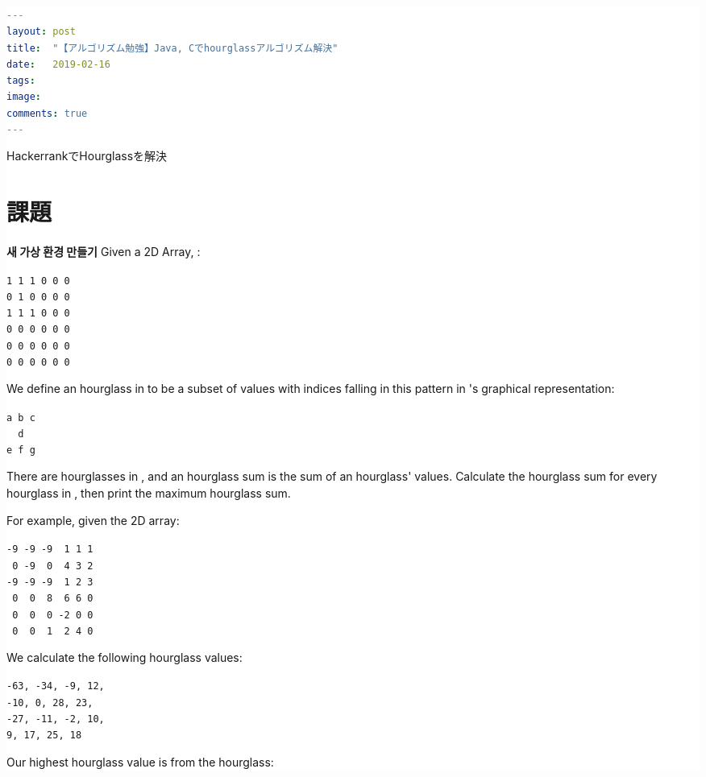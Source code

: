 ```yaml
---
layout: post
title:  "【アルゴリズム勉強】Java, Cでhourglassアルゴリズム解決"
date:   2019-02-16
tags:
image:
comments: true
---
```


HackerrankでHourglassを解決

# 課題

**새 가상 환경 만들기** 
Given a  2D Array, :

```shell
1 1 1 0 0 0
0 1 0 0 0 0
1 1 1 0 0 0
0 0 0 0 0 0
0 0 0 0 0 0
0 0 0 0 0 0
```
We define an hourglass in  to be a subset of values with indices falling in this pattern in 's graphical representation:

```shell
a b c
  d
e f g
```
There are  hourglasses in , and an hourglass sum is the sum of an hourglass' values. Calculate the hourglass sum for every hourglass in , then print the maximum hourglass sum.

For example, given the 2D array:

```shell
-9 -9 -9  1 1 1 
 0 -9  0  4 3 2
-9 -9 -9  1 2 3
 0  0  8  6 6 0
 0  0  0 -2 0 0
 0  0  1  2 4 0
```
We calculate the following  hourglass values:

```shell
-63, -34, -9, 12, 
-10, 0, 28, 23, 
-27, -11, -2, 10, 
9, 17, 25, 18
```
Our highest hourglass value is  from the hourglass:
